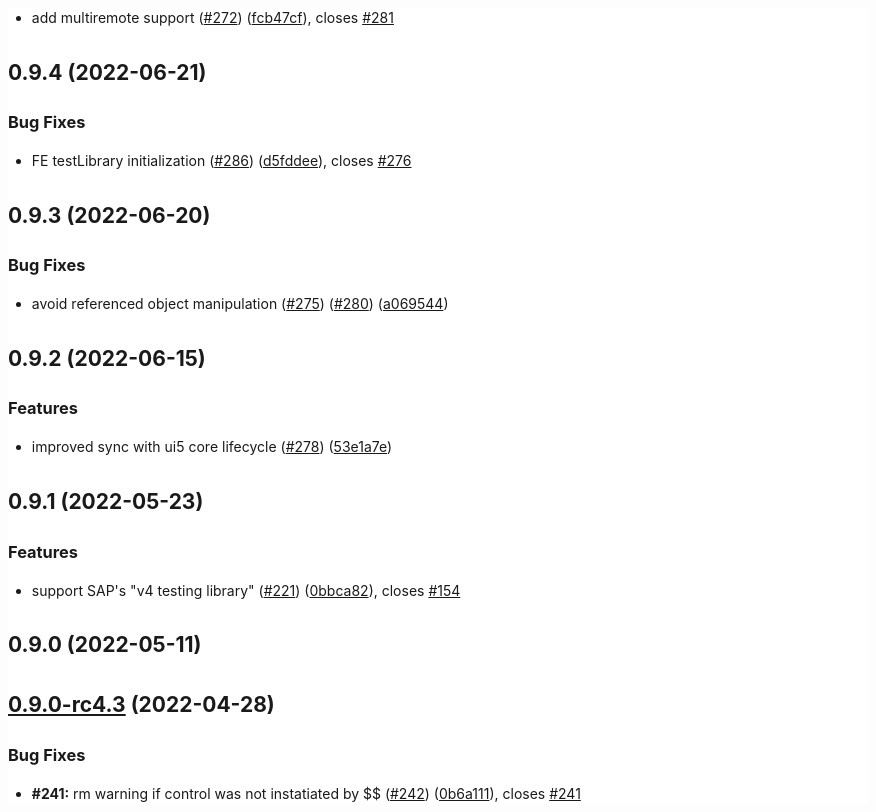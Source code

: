 * add multiremote support ([#272](https://github.com/js-soft/wdi5/issues/272)) ([fcb47cf](https://github.com/js-soft/wdi5/commit/fcb47cf1047c30ef653a890e022472afe885d613)), closes [#281](https://github.com/js-soft/wdi5/issues/281)

## 0.9.4 (2022-06-21)


### Bug Fixes

* FE testLibrary initialization ([#286](https://github.com/js-soft/wdi5/issues/286)) ([d5fddee](https://github.com/js-soft/wdi5/commit/d5fddeeb348eb503288a8f8978e58204d0642494)), closes [#276](https://github.com/js-soft/wdi5/issues/276)

## 0.9.3 (2022-06-20)


### Bug Fixes

* avoid referenced object manipulation ([#275](https://github.com/js-soft/wdi5/issues/275)) ([#280](https://github.com/js-soft/wdi5/issues/280)) ([a069544](https://github.com/js-soft/wdi5/commit/a069544166c4ba9b1494f63190bef121611d3229))

## 0.9.2 (2022-06-15)


### Features

* improved sync with ui5 core lifecycle ([#278](https://github.com/js-soft/wdi5/issues/278)) ([53e1a7e](https://github.com/js-soft/wdi5/commit/53e1a7e952a84825feb9b42a8a9a2684b2ff71f9))

## 0.9.1 (2022-05-23)


### Features

* support SAP's "v4 testing library" ([#221](https://github.com/js-soft/wdi5/issues/221)) ([0bbca82](https://github.com/js-soft/wdi5/commit/0bbca823277c8e814a04e6dc01bb497c3f683a42)), closes [#154](https://github.com/js-soft/wdi5/issues/154)

## 0.9.0 (2022-05-11)

## [0.9.0-rc4.3](https://github.com/js-soft/wdi5/compare/v0.9.0-rc4.2...v0.9.0-rc4.3) (2022-04-28)


### Bug Fixes

* **#241:** rm warning if control was not instatiated by $$ ([#242](https://github.com/js-soft/wdi5/issues/242)) ([0b6a111](https://github.com/js-soft/wdi5/commit/0b6a111ad66644fafb0856627850ba792641ce41)), closes [#241](https://github.com/js-soft/wdi5/issues/241)
